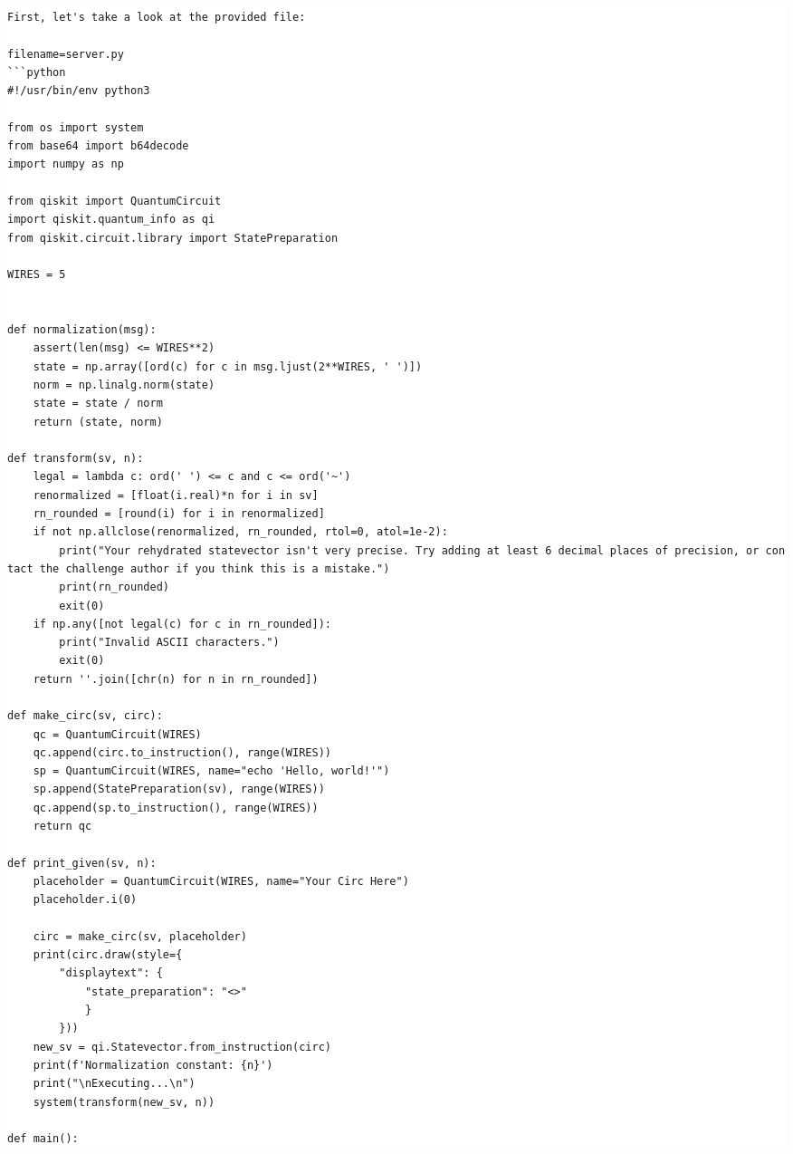 ```
First, let's take a look at the provided file:

filename=server.py
```python
#!/usr/bin/env python3

from os import system
from base64 import b64decode
import numpy as np

from qiskit import QuantumCircuit
import qiskit.quantum_info as qi
from qiskit.circuit.library import StatePreparation

WIRES = 5


def normalization(msg):
    assert(len(msg) <= WIRES**2)
    state = np.array([ord(c) for c in msg.ljust(2**WIRES, ' ')])
    norm = np.linalg.norm(state)
    state = state / norm
    return (state, norm)

def transform(sv, n):
    legal = lambda c: ord(' ') <= c and c <= ord('~')
    renormalized = [float(i.real)*n for i in sv]
    rn_rounded = [round(i) for i in renormalized]
    if not np.allclose(renormalized, rn_rounded, rtol=0, atol=1e-2):
        print("Your rehydrated statevector isn't very precise. Try adding at least 6 decimal places of precision, or contact the challenge author if you think this is a mistake.")
        print(rn_rounded)
        exit(0)
    if np.any([not legal(c) for c in rn_rounded]):
        print("Invalid ASCII characters.")
        exit(0)
    return ''.join([chr(n) for n in rn_rounded])

def make_circ(sv, circ):
    qc = QuantumCircuit(WIRES)
    qc.append(circ.to_instruction(), range(WIRES))
    sp = QuantumCircuit(WIRES, name="echo 'Hello, world!'")
    sp.append(StatePreparation(sv), range(WIRES))
    qc.append(sp.to_instruction(), range(WIRES))
    return qc

def print_given(sv, n):
    placeholder = QuantumCircuit(WIRES, name="Your Circ Here")
    placeholder.i(0)

    circ = make_circ(sv, placeholder)
    print(circ.draw(style={
        "displaytext": {
            "state_preparation": "<>"
            }
        }))
    new_sv = qi.Statevector.from_instruction(circ)
    print(f'Normalization constant: {n}')
    print("\nExecuting...\n")
    system(transform(new_sv, n))

def main():
```